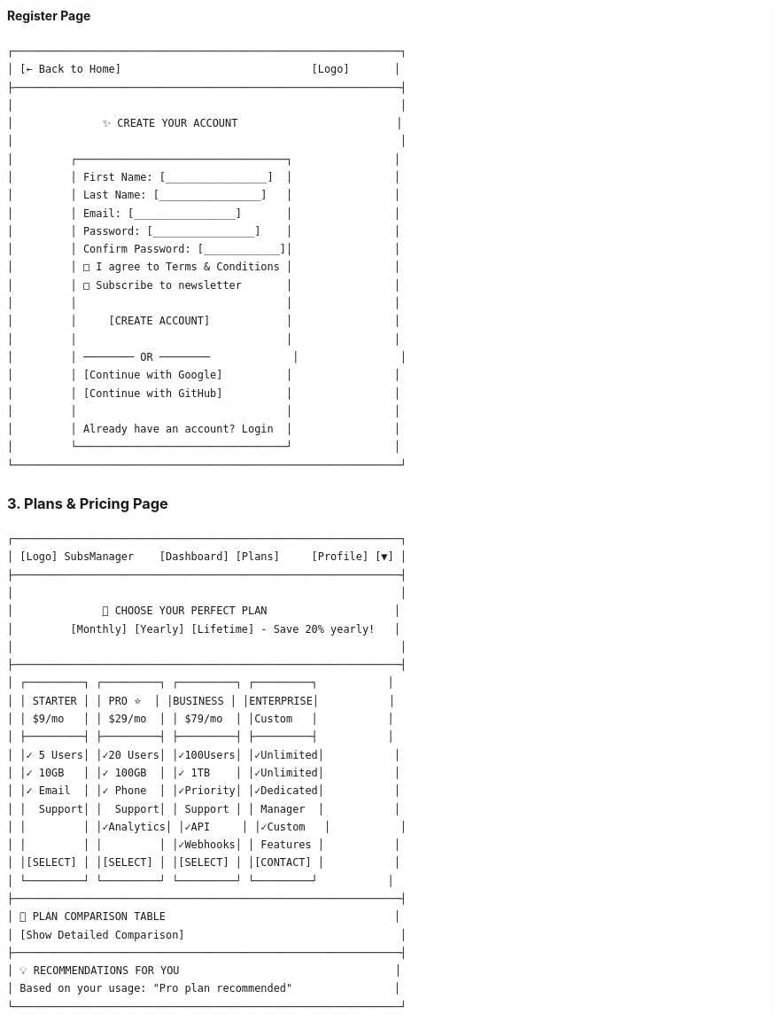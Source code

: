 #### Register Page
```
┌─────────────────────────────────────────────────────────────┐
│ [← Back to Home]                              [Logo]       │
├─────────────────────────────────────────────────────────────┤
│                                                             │
│              ✨ CREATE YOUR ACCOUNT                         │
│                                                             │
│         ┌─────────────────────────────────┐                │
│         │ First Name: [________________]  │                │
│         │ Last Name: [________________]   │                │
│         │ Email: [________________]       │                │
│         │ Password: [________________]    │                │
│         │ Confirm Password: [____________]│                │
│         │ □ I agree to Terms & Conditions │                │
│         │ □ Subscribe to newsletter       │                │
│         │                                 │                │
│         │     [CREATE ACCOUNT]            │                │
│         │                                 │                │
│         │ ──────── OR ────────             │                │
│         │ [Continue with Google]          │                │
│         │ [Continue with GitHub]          │                │
│         │                                 │                │
│         │ Already have an account? Login  │                │
│         └─────────────────────────────────┘                │
└─────────────────────────────────────────────────────────────┘
```

### 3. Plans & Pricing Page
```
┌─────────────────────────────────────────────────────────────┐
│ [Logo] SubsManager    [Dashboard] [Plans]     [Profile] [▼] │
├─────────────────────────────────────────────────────────────┤
│                                                             │
│              💎 CHOOSE YOUR PERFECT PLAN                    │
│         [Monthly] [Yearly] [Lifetime] - Save 20% yearly!   │
│                                                             │
├─────────────────────────────────────────────────────────────┤
│ ┌─────────┐ ┌─────────┐ ┌─────────┐ ┌─────────┐           │
│ │ STARTER │ │ PRO ⭐  │ │BUSINESS │ │ENTERPRISE│           │
│ │ $9/mo   │ │ $29/mo  │ │ $79/mo  │ │Custom   │           │
│ ├─────────┤ ├─────────┤ ├─────────┤ ├─────────┤           │
│ │✓ 5 Users│ │✓20 Users│ │✓100Users│ │✓Unlimited│           │
│ │✓ 10GB   │ │✓ 100GB  │ │✓ 1TB    │ │✓Unlimited│           │
│ │✓ Email  │ │✓ Phone  │ │✓Priority│ │✓Dedicated│           │
│ │  Support│ │  Support│ │ Support │ │ Manager  │           │
│ │         │ │✓Analytics│ │✓API     │ │✓Custom   │           │
│ │         │ │         │ │✓Webhooks│ │ Features │           │
│ │[SELECT] │ │[SELECT] │ │[SELECT] │ │[CONTACT] │           │
│ └─────────┘ └─────────┘ └─────────┘ └─────────┘           │
├─────────────────────────────────────────────────────────────┤
│ 🎯 PLAN COMPARISON TABLE                                    │
│ [Show Detailed Comparison]                                  │
├─────────────────────────────────────────────────────────────┤
│ 💡 RECOMMENDATIONS FOR YOU                                  │
│ Based on your usage: "Pro plan recommended"                │
└─────────────────────────────────────────────────────────────┘
```
